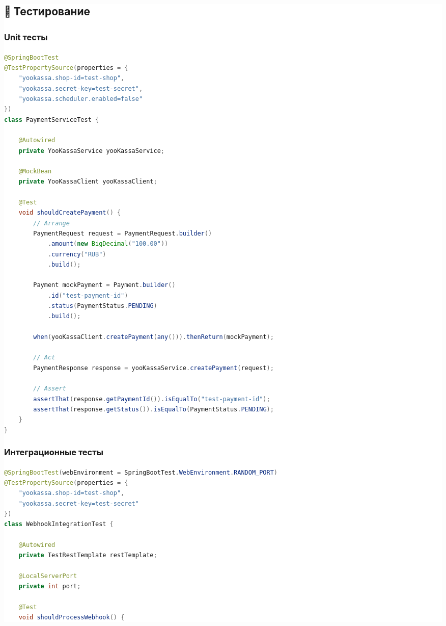 
## 🧪 Тестирование

### Unit тесты

```java
@SpringBootTest
@TestPropertySource(properties = {
    "yookassa.shop-id=test-shop",
    "yookassa.secret-key=test-secret",
    "yookassa.scheduler.enabled=false"
})
class PaymentServiceTest {
    
    @Autowired
    private YooKassaService yooKassaService;
    
    @MockBean
    private YooKassaClient yooKassaClient;
    
    @Test
    void shouldCreatePayment() {
        // Arrange
        PaymentRequest request = PaymentRequest.builder()
            .amount(new BigDecimal("100.00"))
            .currency("RUB")
            .build();
        
        Payment mockPayment = Payment.builder()
            .id("test-payment-id")
            .status(PaymentStatus.PENDING)
            .build();
        
        when(yooKassaClient.createPayment(any())).thenReturn(mockPayment);
        
        // Act
        PaymentResponse response = yooKassaService.createPayment(request);
        
        // Assert
        assertThat(response.getPaymentId()).isEqualTo("test-payment-id");
        assertThat(response.getStatus()).isEqualTo(PaymentStatus.PENDING);
    }
}
```


### Интеграционные тесты

```java
@SpringBootTest(webEnvironment = SpringBootTest.WebEnvironment.RANDOM_PORT)
@TestPropertySource(properties = {
    "yookassa.shop-id=test-shop",
    "yookassa.secret-key=test-secret"
})
class WebhookIntegrationTest {
    
    @Autowired
    private TestRestTemplate restTemplate;
    
    @LocalServerPort
    private int port;
    
    @Test
    void shouldProcessWebhook() {
```